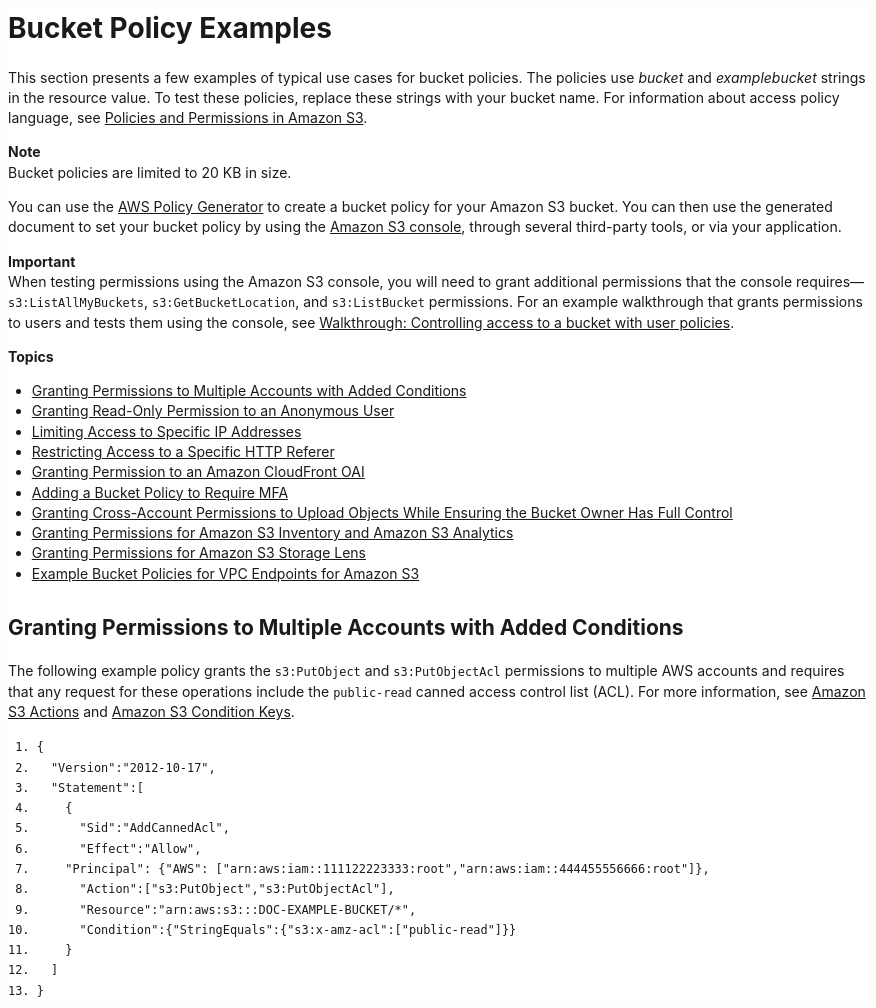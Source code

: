 # Bucket Policy Examples<a name="example-bucket-policies"></a>

This section presents a few examples of typical use cases for bucket policies\. The policies use *bucket* and *examplebucket* strings in the resource value\. To test these policies, replace these strings with your bucket name\. For information about access policy language, see [Policies and Permissions in Amazon S3](access-policy-language-overview.md)\.

**Note**  
Bucket policies are limited to 20 KB in size\.

You can use the [AWS Policy Generator](http://aws.amazon.com/blogs/aws/aws-policy-generator/) to create a bucket policy for your Amazon S3 bucket\. You can then use the generated document to set your bucket policy by using the [Amazon S3 console](https://console.aws.amazon.com/s3/home), through several third\-party tools, or via your application\. 

**Important**  
When testing permissions using the Amazon S3 console, you will need to grant additional permissions that the console requires—`s3:ListAllMyBuckets`, `s3:GetBucketLocation`, and `s3:ListBucket` permissions\. For an example walkthrough that grants permissions to users and tests them using the console, see [Walkthrough: Controlling access to a bucket with user policies](walkthrough1.md)\.

**Topics**
+ [Granting Permissions to Multiple Accounts with Added Conditions](#example-bucket-policies-use-case-1)
+ [Granting Read\-Only Permission to an Anonymous User](#example-bucket-policies-use-case-2)
+ [Limiting Access to Specific IP Addresses](#example-bucket-policies-use-case-3)
+ [Restricting Access to a Specific HTTP Referer](#example-bucket-policies-use-case-4)
+ [Granting Permission to an Amazon CloudFront OAI](#example-bucket-policies-cloudfront)
+ [Adding a Bucket Policy to Require MFA](#example-bucket-policies-use-case-7)
+ [Granting Cross\-Account Permissions to Upload Objects While Ensuring the Bucket Owner Has Full Control](#example-bucket-policies-use-case-8)
+ [Granting Permissions for Amazon S3 Inventory and Amazon S3 Analytics](#example-bucket-policies-use-case-9)
+ [Granting Permissions for Amazon S3 Storage Lens](#example-bucket-policies-lens)
+ [Example Bucket Policies for VPC Endpoints for Amazon S3](example-bucket-policies-vpc-endpoint.md)

## Granting Permissions to Multiple Accounts with Added Conditions<a name="example-bucket-policies-use-case-1"></a>

The following example policy grants the `s3:PutObject` and `s3:PutObjectAcl` permissions to multiple AWS accounts and requires that any request for these operations include the `public-read` canned access control list \(ACL\)\. For more information, see [Amazon S3 Actions](using-with-s3-actions.md) and [Amazon S3 Condition Keys](amazon-s3-policy-keys.md)\.

```
 1. {
 2.   "Version":"2012-10-17",
 3.   "Statement":[
 4.     {
 5.       "Sid":"AddCannedAcl",
 6.       "Effect":"Allow",
 7.     "Principal": {"AWS": ["arn:aws:iam::111122223333:root","arn:aws:iam::444455556666:root"]},
 8.       "Action":["s3:PutObject","s3:PutObjectAcl"],
 9.       "Resource":"arn:aws:s3:::DOC-EXAMPLE-BUCKET/*",
10.       "Condition":{"StringEquals":{"s3:x-amz-acl":["public-read"]}}
11.     }
12.   ]
13. }
```
